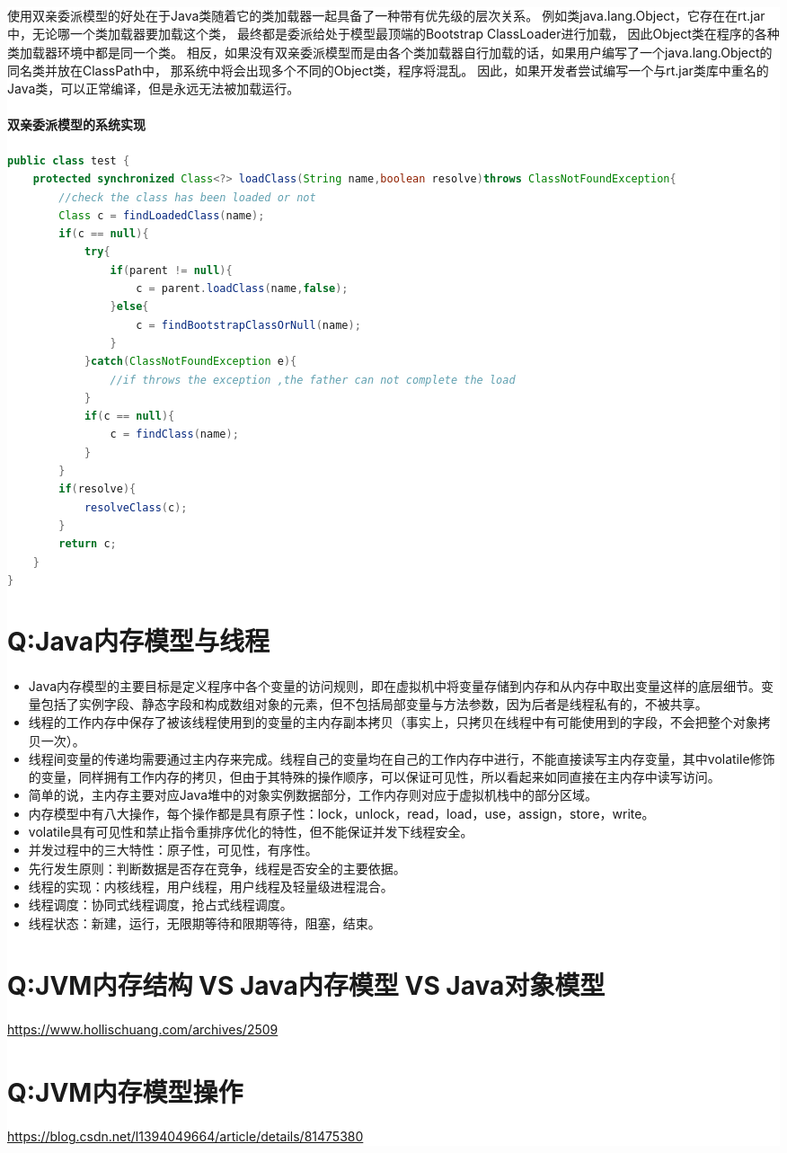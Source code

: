 使用双亲委派模型的好处在于Java类随着它的类加载器一起具备了一种带有优先级的层次关系。
例如类java.lang.Object，它存在在rt.jar中，无论哪一个类加载器要加载这个类，
最终都是委派给处于模型最顶端的Bootstrap ClassLoader进行加载，
因此Object类在程序的各种类加载器环境中都是同一个类。
相反，如果没有双亲委派模型而是由各个类加载器自行加载的话，如果用户编写了一个java.lang.Object的同名类并放在ClassPath中，
那系统中将会出现多个不同的Object类，程序将混乱。
因此，如果开发者尝试编写一个与rt.jar类库中重名的Java类，可以正常编译，但是永远无法被加载运行。

#### 双亲委派模型的系统实现
```java
public class test {
    protected synchronized Class<?> loadClass(String name,boolean resolve)throws ClassNotFoundException{
        //check the class has been loaded or not
        Class c = findLoadedClass(name);
        if(c == null){
            try{
                if(parent != null){
                    c = parent.loadClass(name,false);
                }else{
                    c = findBootstrapClassOrNull(name);
                }
            }catch(ClassNotFoundException e){
                //if throws the exception ,the father can not complete the load
            }
            if(c == null){
                c = findClass(name);
            }
        }
        if(resolve){
            resolveClass(c);
        }
        return c;
    }
}
```

Q:Java内存模型与线程
===
+ Java内存模型的主要目标是定义程序中各个变量的访问规则，即在虚拟机中将变量存储到内存和从内存中取出变量这样的底层细节。变量包括了实例字段、静态字段和构成数组对象的元素，但不包括局部变量与方法参数，因为后者是线程私有的，不被共享。
+ 线程的工作内存中保存了被该线程使用到的变量的主内存副本拷贝（事实上，只拷贝在线程中有可能使用到的字段，不会把整个对象拷贝一次）。
+ 线程间变量的传递均需要通过主内存来完成。线程自己的变量均在自己的工作内存中进行，不能直接读写主内存变量，其中volatile修饰的变量，同样拥有工作内存的拷贝，但由于其特殊的操作顺序，可以保证可见性，所以看起来如同直接在主内存中读写访问。
+ 简单的说，主内存主要对应Java堆中的对象实例数据部分，工作内存则对应于虚拟机栈中的部分区域。
+ 内存模型中有八大操作，每个操作都是具有原子性：lock，unlock，read，load，use，assign，store，write。
+ volatile具有可见性和禁止指令重排序优化的特性，但不能保证并发下线程安全。
+ 并发过程中的三大特性：原子性，可见性，有序性。
+ 先行发生原则：判断数据是否存在竞争，线程是否安全的主要依据。
+ 线程的实现：内核线程，用户线程，用户线程及轻量级进程混合。
+ 线程调度：协同式线程调度，抢占式线程调度。
+ 线程状态：新建，运行，无限期等待和限期等待，阻塞，结束。


Q:JVM内存结构 VS Java内存模型 VS Java对象模型
===
https://www.hollischuang.com/archives/2509

Q:JVM内存模型操作
===
https://blog.csdn.net/l1394049664/article/details/81475380
